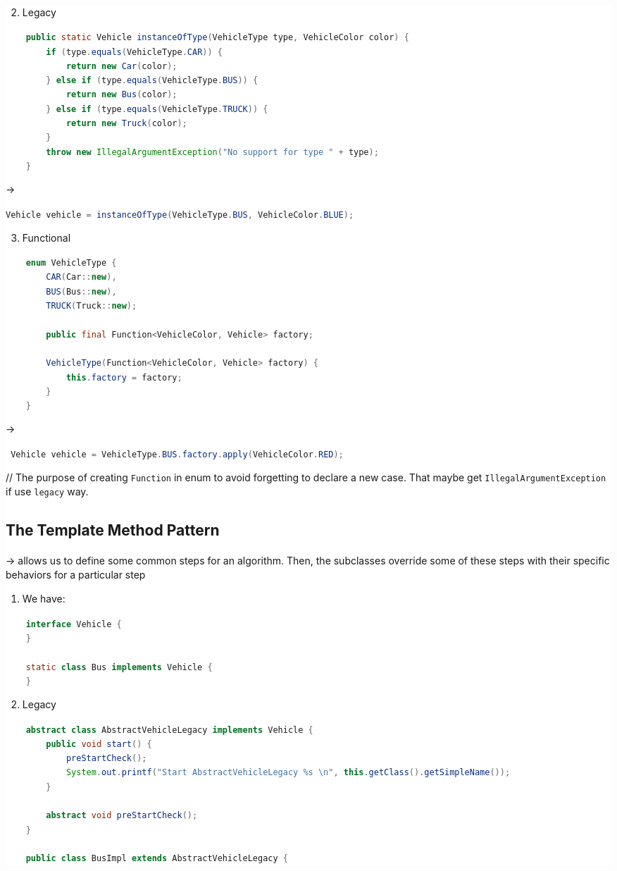 2. Legacy 
```java
    public static Vehicle instanceOfType(VehicleType type, VehicleColor color) {
        if (type.equals(VehicleType.CAR)) {
            return new Car(color);
        } else if (type.equals(VehicleType.BUS)) {
            return new Bus(color);
        } else if (type.equals(VehicleType.TRUCK)) {
            return new Truck(color);
        }
        throw new IllegalArgumentException("No support for type " + type);
    }
```
-> 
```java
Vehicle vehicle = instanceOfType(VehicleType.BUS, VehicleColor.BLUE);
```

3. Functional
```java
    enum VehicleType {
        CAR(Car::new),
        BUS(Bus::new),
        TRUCK(Truck::new);

        public final Function<VehicleColor, Vehicle> factory;

        VehicleType(Function<VehicleColor, Vehicle> factory) {
            this.factory = factory;
        }
    }
``` 

->
```java
 Vehicle vehicle = VehicleType.BUS.factory.apply(VehicleColor.RED);
 ```

// The purpose of creating `Function` in enum to avoid forgetting to declare a new case. That maybe get `IllegalArgumentException` if use `legacy` way.

## The Template Method Pattern
->  allows us to define some common steps for an algorithm. Then, the subclasses override some of these steps with their specific behaviors for a particular step

1. We have:
```java
    interface Vehicle {
    }

    static class Bus implements Vehicle {
    }
```

2. Legacy
```java
    abstract class AbstractVehicleLegacy implements Vehicle {
        public void start() {
            preStartCheck();
            System.out.printf("Start AbstractVehicleLegacy %s \n", this.getClass().getSimpleName());
        }

        abstract void preStartCheck();
    }

    public class BusImpl extends AbstractVehicleLegacy {
```